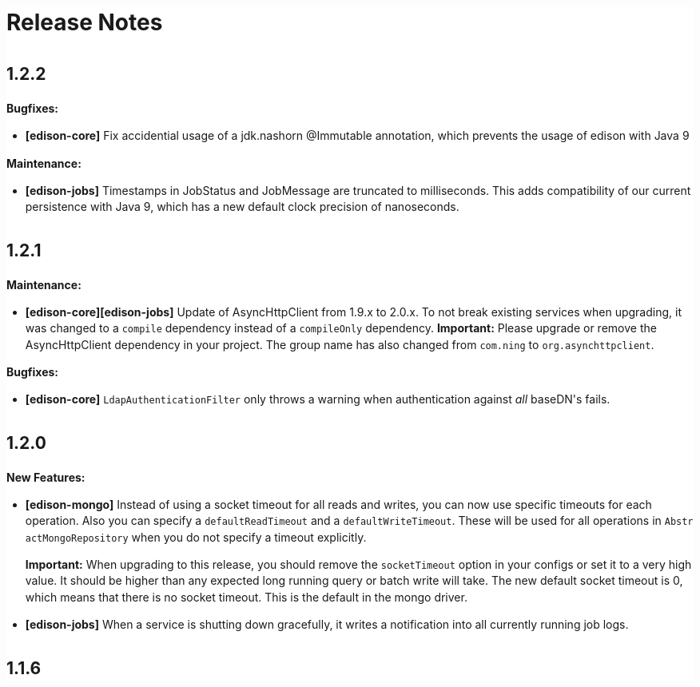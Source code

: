 # Release Notes

## 1.2.2

**Bugfixes:**
  
* **[edison-core]** Fix accidential usage of a jdk.nashorn @Immutable annotation, which prevents the usage of edison
                    with Java 9
                    
**Maintenance:**

* **[edison-jobs]** Timestamps in JobStatus and JobMessage are truncated to milliseconds. This adds compatibility of
                    our current persistence with Java 9, which has a new default clock precision of nanoseconds.

## 1.2.1

**Maintenance:**

* **[edison-core][edison-jobs]** Update of AsyncHttpClient from 1.9.x to 2.0.x.
    To not break existing services when upgrading, it was changed to a `compile` dependency instead of a `compileOnly`
    dependency.
    **Important:** Please upgrade or remove the AsyncHttpClient dependency in your project. The group name has also
    changed from `com.ning` to `org.asynchttpclient`.


**Bugfixes:**

* **[edison-core]** `LdapAuthenticationFilter` only throws a warning when authentication
    against *all* baseDN's fails. 

## 1.2.0

**New Features:**

* **[edison-mongo]** Instead of using a socket timeout for all reads and writes,
    you can now use specific timeouts for each operation. Also you can specify a
    `defaultReadTimeout` and a `defaultWriteTimeout`. These will be used for all
    operations in `AbstractMongoRepository` when you do not specify a timeout explicitly.

    **Important:** When upgrading to this release, you should remove the `socketTimeout`
    option in your configs or set it to a very high value. It should be higher than 
    any expected long running query or batch write will take. The new default socket
    timeout is 0, which means that there is no socket timeout. This is the default in 
    the mongo driver. 

* **[edison-jobs]** When a service is shutting down gracefully, it writes a
    notification into all currently running job logs.

## 1.1.6

